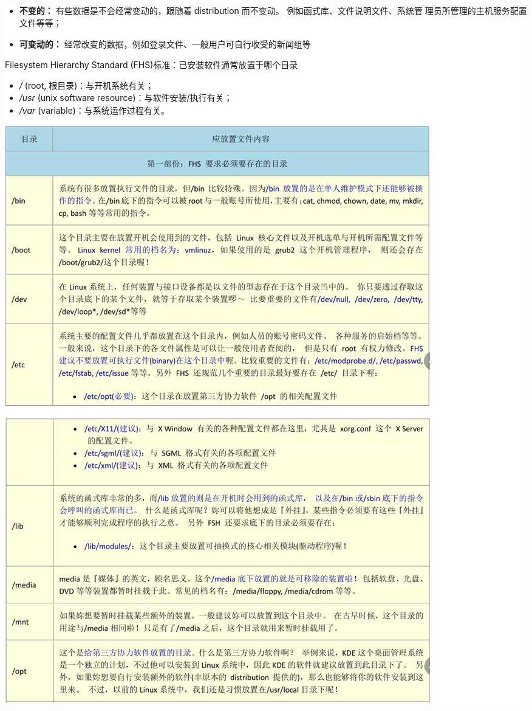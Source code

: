 - **不变的：** 有些数据是不会经常变动的，跟随着 distribution 而不变动。 例如函式库、文件说明文件、系统管
  理员所管理的主机服务配置文件等等；

- **可变动的：** 经常改变的数据，例如登录文件、一般用户可自行收受的新闻组等

Filesystem Hierarchy Standard (FHS)标准：已安装软件通常放置于哪个目录

- */* (root, 根目录)：与开机系统有关；
- */usr* (unix software resource)：与软件安装/执行有关；
- */var* (variable)：与系统运作过程有关。

![](./basis.assets/true-clip_image017.png)

![](./basis.assets/true-clip_image019.png)
